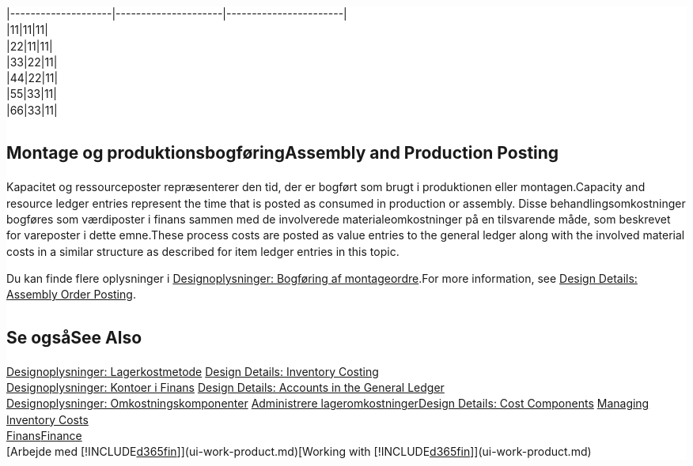 |--------------------|---------------------|-----------------------|  
|<span data-ttu-id="3dea6-271">1</span><span class="sxs-lookup"><span data-stu-id="3dea6-271">1</span></span>|<span data-ttu-id="3dea6-272">1</span><span class="sxs-lookup"><span data-stu-id="3dea6-272">1</span></span>|<span data-ttu-id="3dea6-273">1</span><span class="sxs-lookup"><span data-stu-id="3dea6-273">1</span></span>|  
|<span data-ttu-id="3dea6-274">2</span><span class="sxs-lookup"><span data-stu-id="3dea6-274">2</span></span>|<span data-ttu-id="3dea6-275">1</span><span class="sxs-lookup"><span data-stu-id="3dea6-275">1</span></span>|<span data-ttu-id="3dea6-276">1</span><span class="sxs-lookup"><span data-stu-id="3dea6-276">1</span></span>|  
|<span data-ttu-id="3dea6-277">3</span><span class="sxs-lookup"><span data-stu-id="3dea6-277">3</span></span>|<span data-ttu-id="3dea6-278">2</span><span class="sxs-lookup"><span data-stu-id="3dea6-278">2</span></span>|<span data-ttu-id="3dea6-279">1</span><span class="sxs-lookup"><span data-stu-id="3dea6-279">1</span></span>|  
|<span data-ttu-id="3dea6-280">4</span><span class="sxs-lookup"><span data-stu-id="3dea6-280">4</span></span>|<span data-ttu-id="3dea6-281">2</span><span class="sxs-lookup"><span data-stu-id="3dea6-281">2</span></span>|<span data-ttu-id="3dea6-282">1</span><span class="sxs-lookup"><span data-stu-id="3dea6-282">1</span></span>|  
|<span data-ttu-id="3dea6-283">5</span><span class="sxs-lookup"><span data-stu-id="3dea6-283">5</span></span>|<span data-ttu-id="3dea6-284">3</span><span class="sxs-lookup"><span data-stu-id="3dea6-284">3</span></span>|<span data-ttu-id="3dea6-285">1</span><span class="sxs-lookup"><span data-stu-id="3dea6-285">1</span></span>|  
|<span data-ttu-id="3dea6-286">6</span><span class="sxs-lookup"><span data-stu-id="3dea6-286">6</span></span>|<span data-ttu-id="3dea6-287">3</span><span class="sxs-lookup"><span data-stu-id="3dea6-287">3</span></span>|<span data-ttu-id="3dea6-288">1</span><span class="sxs-lookup"><span data-stu-id="3dea6-288">1</span></span>|  

## <a name="assembly-and-production-posting"></a><span data-ttu-id="3dea6-289">Montage og produktionsbogføring</span><span class="sxs-lookup"><span data-stu-id="3dea6-289">Assembly and Production Posting</span></span>  
<span data-ttu-id="3dea6-290">Kapacitet og ressourceposter repræsenterer den tid, der er bogført som brugt i produktionen eller montagen.</span><span class="sxs-lookup"><span data-stu-id="3dea6-290">Capacity and resource ledger entries represent the time that is posted as consumed in production or assembly.</span></span> <span data-ttu-id="3dea6-291">Disse behandlingsomkostninger bogføres som værdiposter i finans sammen med de involverede materialeomkostninger på en tilsvarende måde, som beskrevet for vareposter i dette emne.</span><span class="sxs-lookup"><span data-stu-id="3dea6-291">These process costs are posted as value entries to the general ledger along with the involved material costs in a similar structure as described for item ledger entries in this topic.</span></span>  

<span data-ttu-id="3dea6-292">Du kan finde flere oplysninger i [Designoplysninger: Bogføring af montageordre](design-details-assembly-order-posting.md).</span><span class="sxs-lookup"><span data-stu-id="3dea6-292">For more information, see [Design Details: Assembly Order Posting](design-details-assembly-order-posting.md).</span></span>  

## <a name="see-also"></a><span data-ttu-id="3dea6-293">Se også</span><span class="sxs-lookup"><span data-stu-id="3dea6-293">See Also</span></span>  
 <span data-ttu-id="3dea6-294">[Designoplysninger: Lagerkostmetode](design-details-inventory-costing.md) </span><span class="sxs-lookup"><span data-stu-id="3dea6-294">[Design Details: Inventory Costing](design-details-inventory-costing.md) </span></span>  
 <span data-ttu-id="3dea6-295">[Designoplysninger: Kontoer i Finans](design-details-accounts-in-the-general-ledger.md) </span><span class="sxs-lookup"><span data-stu-id="3dea6-295">[Design Details: Accounts in the General Ledger](design-details-accounts-in-the-general-ledger.md) </span></span>  
 <span data-ttu-id="3dea6-296">[Designoplysninger: Omkostningskomponenter](design-details-cost-components.md) [Administrere lageromkostninger](finance-manage-inventory-costs.md)</span><span class="sxs-lookup"><span data-stu-id="3dea6-296">[Design Details: Cost Components](design-details-cost-components.md) [Managing Inventory Costs](finance-manage-inventory-costs.md)</span></span>  
 [<span data-ttu-id="3dea6-297">Finans</span><span class="sxs-lookup"><span data-stu-id="3dea6-297">Finance</span></span>](finance.md)  
 <span data-ttu-id="3dea6-298">[Arbejde med [!INCLUDE[d365fin](includes/d365fin_md.md)]](ui-work-product.md)</span><span class="sxs-lookup"><span data-stu-id="3dea6-298">[Working with [!INCLUDE[d365fin](includes/d365fin_md.md)]](ui-work-product.md)</span></span>

